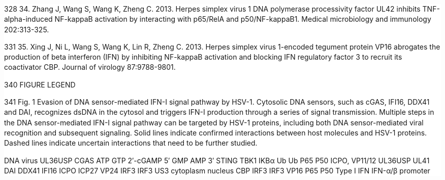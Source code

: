 328 34. Zhang J, Wang S, Wang K, Zheng C. 2013. Herpes simplex virus 1 DNA polymerase processivity factor UL42 inhibits TNF-alpha-induced NF-kappaB activation by interacting with p65/RelA and p50/NF-kappaB1. Medical microbiology and immunology 202:313-325.

331 35. Xing J, Ni L, Wang S, Wang K, Lin R, Zheng C. 2013. Herpes simplex virus 1-encoded tegument protein VP16 abrogates the production of beta interferon (IFN) by inhibiting NF-kappaB activation and blocking IFN regulatory factor 3 to recruit its coactivator CBP. Journal of virology 87:9788-9801.

340 FIGURE LEGEND

341 Fig. 1 Evasion of DNA sensor-mediated IFN-I signal pathway by HSV-1. Cytosolic DNA sensors, such as cGAS, IFI16, DDX41 and DAI, recognizes dsDNA in the cytosol and triggers IFN-I production through a series of signal transmission. Multiple steps in the DNA sensor-mediated IFN-I signal pathway can be targeted by HSV-1 proteins, including both DNA sensor-mediated viral recognition and subsequent signaling. Solid lines indicate confirmed interactions between host molecules and HSV-1 proteins. Dashed lines indicate uncertain interactions that need to be further studied.

DNA virus
UL36USP
CGAS
ATP
GTP
2′-cGAMP
5′
GMP
AMP
3′
STING
TBK1
IKBα
Ub
Ub
P65
P50
ICPO, VP11/12
UL36USP
UL41
DAI
DDX41
IFI16
ICPO
ICP27
VP24
IRF3
IRF3
US3
cytoplasm
nucleus
CBP
IRF3
IRF3
VP16
P65
P50
Type I IFN
IFN-α/β promoter
